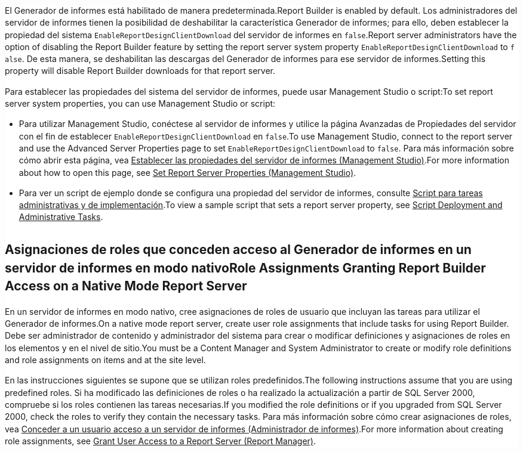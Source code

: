  <span data-ttu-id="406d6-118">El Generador de informes está habilitado de manera predeterminada.</span><span class="sxs-lookup"><span data-stu-id="406d6-118">Report Builder is enabled by default.</span></span> <span data-ttu-id="406d6-119">Los administradores del servidor de informes tienen la posibilidad de deshabilitar la característica Generador de informes; para ello, deben establecer la propiedad del sistema `EnableReportDesignClientDownload` del servidor de informes en `false`.</span><span class="sxs-lookup"><span data-stu-id="406d6-119">Report server administrators have the option of disabling the Report Builder feature by setting the report server system property `EnableReportDesignClientDownload` to `false`.</span></span> <span data-ttu-id="406d6-120">De esta manera, se deshabilitan las descargas del Generador de informes para ese servidor de informes.</span><span class="sxs-lookup"><span data-stu-id="406d6-120">Setting this property will disable Report Builder downloads for that report server.</span></span>  
  
 <span data-ttu-id="406d6-121">Para establecer las propiedades del sistema del servidor de informes, puede usar Management Studio o script:</span><span class="sxs-lookup"><span data-stu-id="406d6-121">To set report server system properties, you can use Management Studio or script:</span></span>  
  
-   <span data-ttu-id="406d6-122">Para utilizar Management Studio, conéctese al servidor de informes y utilice la página Avanzadas de Propiedades del servidor con el fin de establecer `EnableReportDesignClientDownload` en `false`.</span><span class="sxs-lookup"><span data-stu-id="406d6-122">To use Management Studio, connect to the report server and use the Advanced Server Properties page to set `EnableReportDesignClientDownload` to `false`.</span></span> <span data-ttu-id="406d6-123">Para más información sobre cómo abrir esta página, vea [Establecer las propiedades del servidor de informes &#40;Management Studio&#41;](../tools/set-report-server-properties-management-studio.md).</span><span class="sxs-lookup"><span data-stu-id="406d6-123">For more information about how to open this page, see [Set Report Server Properties &#40;Management Studio&#41;](../tools/set-report-server-properties-management-studio.md).</span></span>  
  
-   <span data-ttu-id="406d6-124">Para ver un script de ejemplo donde se configura una propiedad del servidor de informes, consulte [Script para tareas administrativas y de implementación](../tools/script-deployment-and-administrative-tasks.md).</span><span class="sxs-lookup"><span data-stu-id="406d6-124">To view a sample script that sets a report server property, see [Script Deployment and Administrative Tasks](../tools/script-deployment-and-administrative-tasks.md).</span></span>  
  
## <a name="role-assignments-granting-report-builder-access-on-a-native-mode-report-server"></a><span data-ttu-id="406d6-125">Asignaciones de roles que conceden acceso al Generador de informes en un servidor de informes en modo nativo</span><span class="sxs-lookup"><span data-stu-id="406d6-125">Role Assignments Granting Report Builder Access on a Native Mode Report Server</span></span>  
 <span data-ttu-id="406d6-126">En un servidor de informes en modo nativo, cree asignaciones de roles de usuario que incluyan las tareas para utilizar el Generador de informes.</span><span class="sxs-lookup"><span data-stu-id="406d6-126">On a native mode report server, create user role assignments that include tasks for using Report Builder.</span></span> <span data-ttu-id="406d6-127">Debe ser administrador de contenido y administrador del sistema para crear o modificar definiciones y asignaciones de roles en los elementos y en el nivel de sitio.</span><span class="sxs-lookup"><span data-stu-id="406d6-127">You must be a Content Manager and System Administrator to create or modify role definitions and role assignments on items and at the site level.</span></span>  
  
 <span data-ttu-id="406d6-128">En las instrucciones siguientes se supone que se utilizan roles predefinidos.</span><span class="sxs-lookup"><span data-stu-id="406d6-128">The following instructions assume that you are using predefined roles.</span></span> <span data-ttu-id="406d6-129">Si ha modificado las definiciones de roles o ha realizado la actualización a partir de SQL Server 2000, compruebe si los roles contienen las tareas necesarias.</span><span class="sxs-lookup"><span data-stu-id="406d6-129">If you modified the role definitions or if you upgraded from SQL Server 2000, check the roles to verify they contain the necessary tasks.</span></span> <span data-ttu-id="406d6-130">Para más información sobre cómo crear asignaciones de roles, vea [Conceder a un usuario acceso a un servidor de informes &#40;Administrador de informes&#41;](../security/grant-user-access-to-a-report-server.md).</span><span class="sxs-lookup"><span data-stu-id="406d6-130">For more information about creating role assignments, see [Grant User Access to a Report Server &#40;Report Manager&#41;](../security/grant-user-access-to-a-report-server.md).</span></span>  
  